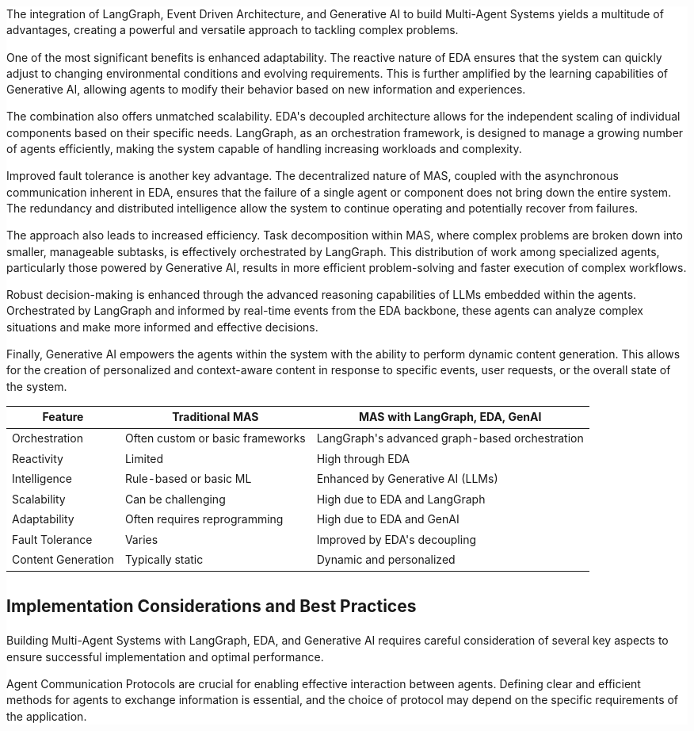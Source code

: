The integration of LangGraph, Event Driven Architecture, and Generative AI to build Multi-Agent Systems yields a multitude of advantages, creating a powerful and versatile approach to tackling complex problems.

One of the most significant benefits is enhanced adaptability. The reactive nature of EDA ensures that the system can quickly adjust to changing environmental conditions and evolving requirements. This is further amplified by the learning capabilities of Generative AI, allowing agents to modify their behavior based on new information and experiences.

The combination also offers unmatched scalability. EDA's decoupled architecture allows for the independent scaling of individual components based on their specific needs. LangGraph, as an orchestration framework, is designed to manage a growing number of agents efficiently, making the system capable of handling increasing workloads and complexity.

Improved fault tolerance is another key advantage. The decentralized nature of MAS, coupled with the asynchronous communication inherent in EDA, ensures that the failure of a single agent or component does not bring down the entire system. The redundancy and distributed intelligence allow the system to continue operating and potentially recover from failures.

The approach also leads to increased efficiency. Task decomposition within MAS, where complex problems are broken down into smaller, manageable subtasks, is effectively orchestrated by LangGraph. This distribution of work among specialized agents, particularly those powered by Generative AI, results in more efficient problem-solving and faster execution of complex workflows.

Robust decision-making is enhanced through the advanced reasoning capabilities of LLMs embedded within the agents. Orchestrated by LangGraph and informed by real-time events from the EDA backbone, these agents can analyze complex situations and make more informed and effective decisions.

Finally, Generative AI empowers the agents within the system with the ability to perform dynamic content generation. This allows for the creation of personalized and context-aware content in response to specific events, user requests, or the overall state of the system.

| Feature | Traditional MAS | MAS with LangGraph, EDA, GenAI |
|---------|---------------------|---------------------|
| Orchestration | Often custom or basic frameworks | LangGraph's advanced graph-based orchestration |
| Reactivity | Limited | High through EDA |
| Intelligence | Rule-based or basic ML | Enhanced by Generative AI (LLMs) |
| Scalability | Can be challenging | High due to EDA and LangGraph |
| Adaptability | Often requires reprogramming | High due to EDA and GenAI |
| Fault Tolerance | Varies | Improved by EDA's decoupling |
| Content Generation | Typically static | Dynamic and personalized |

## Implementation Considerations and Best Practices

Building Multi-Agent Systems with LangGraph, EDA, and Generative AI requires careful consideration of several key aspects to ensure successful implementation and optimal performance.

Agent Communication Protocols are crucial for enabling effective interaction between agents. Defining clear and efficient methods for agents to exchange information is essential, and the choice of protocol may depend on the specific requirements of the application.
